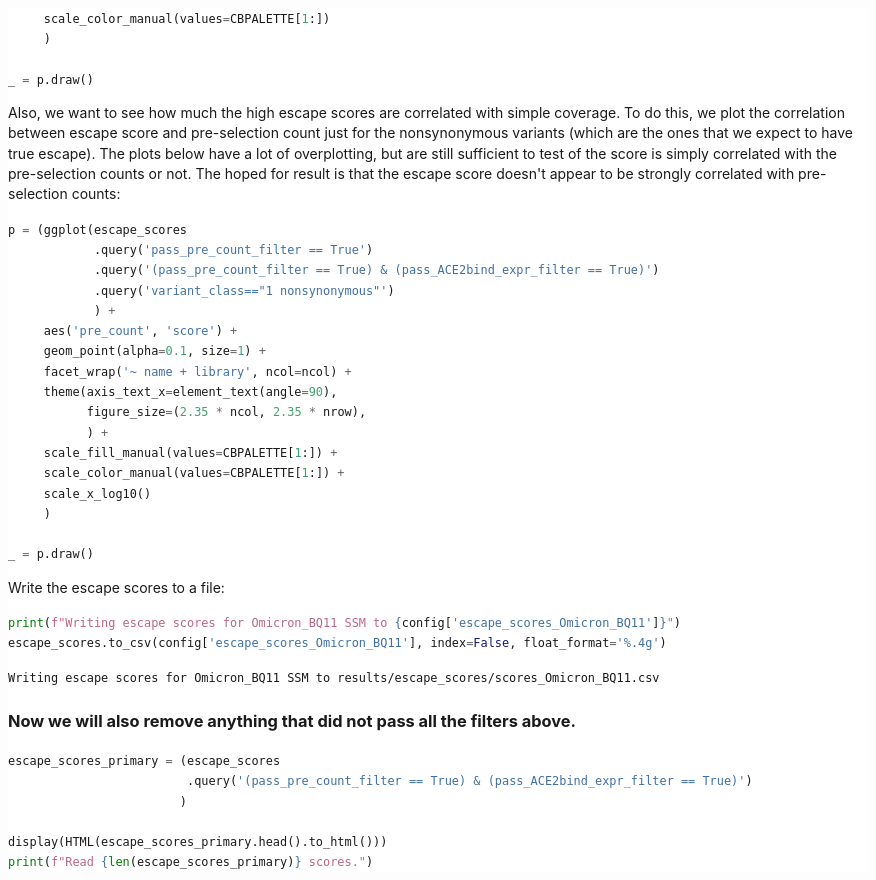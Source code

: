 ```python
     scale_color_manual(values=CBPALETTE[1:])
     )

_ = p.draw()
```

Also, we want to see how much the high escape scores are correlated with simple coverage.
To do this, we plot the correlation between escape score and pre-selection count just for the nonsynonymous variants (which are the ones that we expect to have true escape).
The plots below have a lot of overplotting, but are still sufficient to test of the score is simply correlated with the pre-selection counts or not.
The hoped for result is that the escape score doesn't appear to be strongly correlated with pre-selection counts:


```python
p = (ggplot(escape_scores
            .query('pass_pre_count_filter == True')
            .query('(pass_pre_count_filter == True) & (pass_ACE2bind_expr_filter == True)')
            .query('variant_class=="1 nonsynonymous"')
            ) +
     aes('pre_count', 'score') +
     geom_point(alpha=0.1, size=1) +
     facet_wrap('~ name + library', ncol=ncol) +
     theme(axis_text_x=element_text(angle=90),
           figure_size=(2.35 * ncol, 2.35 * nrow),
           ) +
     scale_fill_manual(values=CBPALETTE[1:]) +
     scale_color_manual(values=CBPALETTE[1:]) +
     scale_x_log10()
     )

_ = p.draw()
```

Write the escape scores to a file:


```python
print(f"Writing escape scores for Omicron_BQ11 SSM to {config['escape_scores_Omicron_BQ11']}")
escape_scores.to_csv(config['escape_scores_Omicron_BQ11'], index=False, float_format='%.4g')
```

    Writing escape scores for Omicron_BQ11 SSM to results/escape_scores/scores_Omicron_BQ11.csv


### Now we will also remove anything that did not pass all the filters above. 


```python
escape_scores_primary = (escape_scores
                         .query('(pass_pre_count_filter == True) & (pass_ACE2bind_expr_filter == True)')
                        )

display(HTML(escape_scores_primary.head().to_html()))
print(f"Read {len(escape_scores_primary)} scores.")
```
